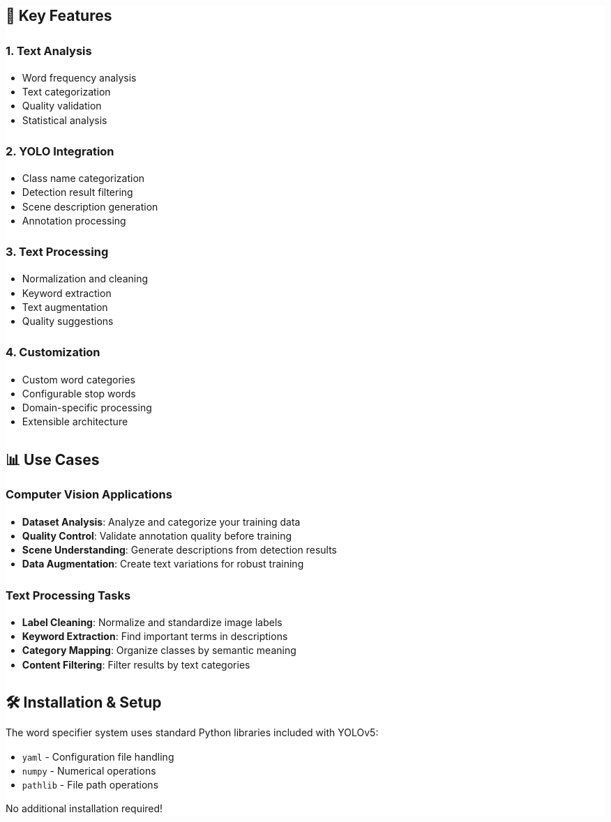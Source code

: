 ## 🎯 Key Features

### 1. Text Analysis
- Word frequency analysis
- Text categorization
- Quality validation
- Statistical analysis

### 2. YOLO Integration
- Class name categorization
- Detection result filtering
- Scene description generation
- Annotation processing

### 3. Text Processing
- Normalization and cleaning
- Keyword extraction
- Text augmentation
- Quality suggestions

### 4. Customization
- Custom word categories
- Configurable stop words
- Domain-specific processing
- Extensible architecture

## 📊 Use Cases

### Computer Vision Applications
- **Dataset Analysis**: Analyze and categorize your training data
- **Quality Control**: Validate annotation quality before training
- **Scene Understanding**: Generate descriptions from detection results
- **Data Augmentation**: Create text variations for robust training

### Text Processing Tasks
- **Label Cleaning**: Normalize and standardize image labels
- **Keyword Extraction**: Find important terms in descriptions
- **Category Mapping**: Organize classes by semantic meaning
- **Content Filtering**: Filter results by text categories

## 🛠️ Installation & Setup

The word specifier system uses standard Python libraries included with YOLOv5:
- `yaml` - Configuration file handling
- `numpy` - Numerical operations
- `pathlib` - File path operations

No additional installation required!
